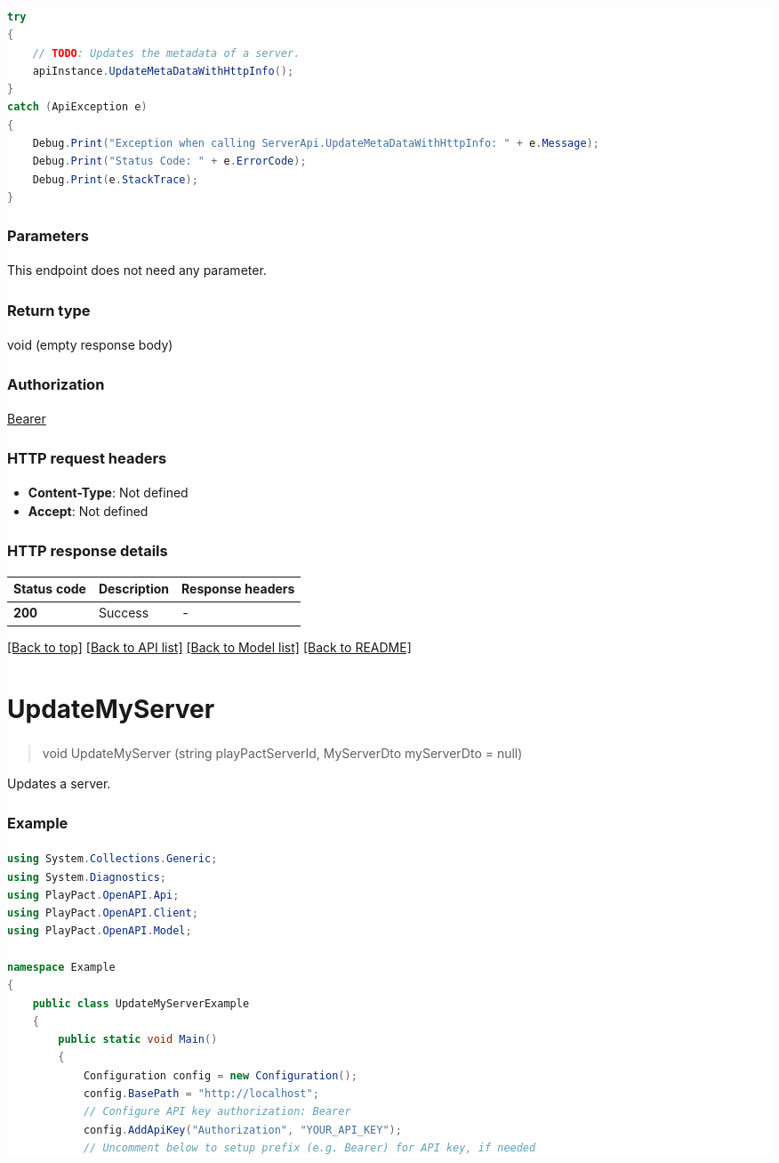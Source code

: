 ```csharp
try
{
    // TODO: Updates the metadata of a server.
    apiInstance.UpdateMetaDataWithHttpInfo();
}
catch (ApiException e)
{
    Debug.Print("Exception when calling ServerApi.UpdateMetaDataWithHttpInfo: " + e.Message);
    Debug.Print("Status Code: " + e.ErrorCode);
    Debug.Print(e.StackTrace);
}
```

### Parameters
This endpoint does not need any parameter.
### Return type

void (empty response body)

### Authorization

[Bearer](../README.md#Bearer)

### HTTP request headers

 - **Content-Type**: Not defined
 - **Accept**: Not defined


### HTTP response details
| Status code | Description | Response headers |
|-------------|-------------|------------------|
| **200** | Success |  -  |

[[Back to top]](#) [[Back to API list]](../README.md#documentation-for-api-endpoints) [[Back to Model list]](../README.md#documentation-for-models) [[Back to README]](../README.md)

<a id="updatemyserver"></a>
# **UpdateMyServer**
> void UpdateMyServer (string playPactServerId, MyServerDto myServerDto = null)

Updates a server.

### Example
```csharp
using System.Collections.Generic;
using System.Diagnostics;
using PlayPact.OpenAPI.Api;
using PlayPact.OpenAPI.Client;
using PlayPact.OpenAPI.Model;

namespace Example
{
    public class UpdateMyServerExample
    {
        public static void Main()
        {
            Configuration config = new Configuration();
            config.BasePath = "http://localhost";
            // Configure API key authorization: Bearer
            config.AddApiKey("Authorization", "YOUR_API_KEY");
            // Uncomment below to setup prefix (e.g. Bearer) for API key, if needed
```